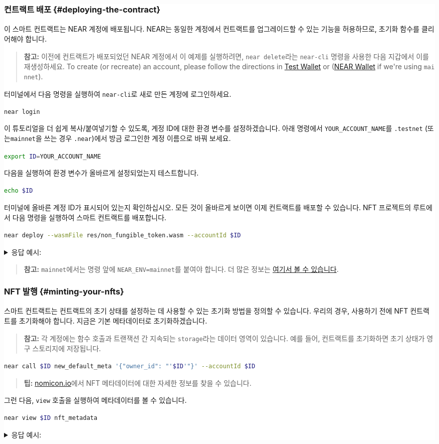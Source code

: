 ### 컨트랙트 배포 {#deploying-the-contract}

이 스마트 컨트랙트는 NEAR 계정에 배포됩니다. NEAR는 동일한 계정에서 컨트랙트를 업그레이드할 수 있는 기능을 허용하므로, 초기화 함수를 클리어해야 합니다.

> **참고:** 이전에 컨트랙트가 배포되었던 NEAR 계정에서 이 예제를 실행하려면, `near delete`라는 `near-cli` 명령을 사용한 다음 지갑에서 이를 재생성하세요. To create (or recreate) an account, please follow the directions in [Test Wallet](https://testnet.mynearwallet.com/) or ([NEAR Wallet](https://wallet.near.org/) if we're using `mainnet`).

터미널에서 다음 명령을 실행하여 `near-cli`로 새로 만든 계정에 로그인하세요.

```bash
near login
```

이 튜토리얼을 더 쉽게 복사/붙여넣기할 수 있도록, 계정 ID에 대한 환경 변수를 설정하겠습니다. 아래 명령에서 `YOUR_ACCOUNT_NAME`를 `.testnet` (또는`mainnet`을 쓰는 경우 `.near`)에서 방금 로그인한 계정 이름으로 바꿔 보세요.

```bash
export ID=YOUR_ACCOUNT_NAME
```

다음을 실행하여 환경 변수가 올바르게 설정되었는지 테스트합니다.

```bash
echo $ID
```

터미널에 올바른 계정 ID가 표시되어 있는지 확인하십시오. 모든 것이 올바르게 보이면 이제 컨트랙트를 배포할 수 있습니다. NFT 프로젝트의 루트에서 다음 명령을 실행하여 스마트 컨트랙트를 배포합니다.

```bash
near deploy --wasmFile res/non_fungible_token.wasm --accountId $ID
```

<details><summary>응답 예시: </summary></details>

> **참고:** `mainnet`에서는 명령 앞에 `NEAR_ENV=mainnet`를 붙여야 합니다. 더 많은 정보는 [여기서 볼 수 있습니다](/tools/near-cli#네트워크-선택).

### NFT 발행 {#minting-your-nfts}

스마트 컨트랙트는 컨트랙트의 초기 상태를 설정하는 데 사용할 수 있는 초기화 방법을 정의할 수 있습니다. 우리의 경우, 사용하기 전에 NFT 컨트랙트를 초기화해야 합니다. 지금은 기본 메타데이터로 초기화하겠습니다.

> **참고:** 각 계정에는 함수 호출과 트랜잭션 간 지속되는 `storage`라는 데이터 영역이 있습니다. 예를 들어, 컨트랙트를 초기화하면 초기 상태가 영구 스토리지에 저장됩니다.

```bash
near call $ID new_default_meta '{"owner_id": "'$ID'"}' --accountId $ID
```

> **팁:** [nomicon.io](https://nomicon.io/Standards/NonFungibleToken/Metadata.html)에서 NFT 메타데이터에 대한 자세한 정보를 찾을 수 있습니다.

그런 다음, `view` 호출을 실행하여 메타데이터를 볼 수 있습니다.

```bash
near view $ID nft_metadata
```

<details><summary>응답 예시: </summary></details>
